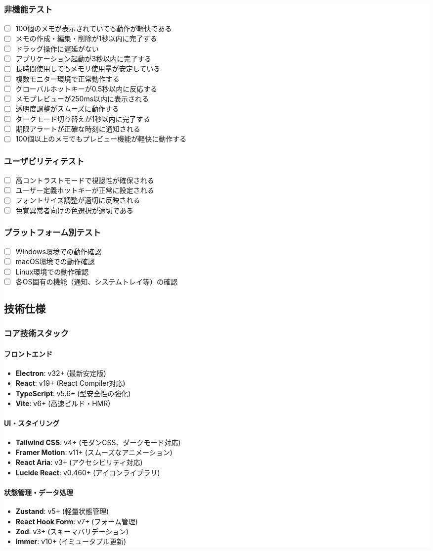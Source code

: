 ### 非機能テスト

- [ ] 100個のメモが表示されていても動作が軽快である
- [ ] メモの作成・編集・削除が1秒以内に完了する
- [ ] ドラッグ操作に遅延がない
- [ ] アプリケーション起動が3秒以内に完了する
- [ ] 長時間使用してもメモリ使用量が安定している
- [ ] 複数モニター環境で正常動作する
- [ ] グローバルホットキーが0.5秒以内に反応する
- [ ] メモプレビューが250ms以内に表示される
- [ ] 透明度調整がスムーズに動作する
- [ ] ダークモード切り替えが1秒以内に完了する
- [ ] 期限アラートが正確な時刻に通知される
- [ ] 100個以上のメモでもプレビュー機能が軽快に動作する

### ユーザビリティテスト

- [ ] 高コントラストモードで視認性が確保される
- [ ] ユーザー定義ホットキーが正常に設定される
- [ ] フォントサイズ調整が適切に反映される
- [ ] 色覚異常者向けの色選択が適切である

### プラットフォーム別テスト

- [ ] Windows環境での動作確認
- [ ] macOS環境での動作確認
- [ ] Linux環境での動作確認
- [ ] 各OS固有の機能（通知、システムトレイ等）の確認

## 技術仕様

### コア技術スタック

#### フロントエンド
- **Electron**: v32+ (最新安定版)
- **React**: v19+ (React Compiler対応)
- **TypeScript**: v5.6+ (型安全性の強化)
- **Vite**: v6+ (高速ビルド・HMR)

#### UI・スタイリング
- **Tailwind CSS**: v4+ (モダンCSS、ダークモード対応)
- **Framer Motion**: v11+ (スムーズなアニメーション)
- **React Aria**: v3+ (アクセシビリティ対応)
- **Lucide React**: v0.460+ (アイコンライブラリ)

#### 状態管理・データ処理
- **Zustand**: v5+ (軽量状態管理)
- **React Hook Form**: v7+ (フォーム管理)
- **Zod**: v3+ (スキーマバリデーション)
- **Immer**: v10+ (イミュータブル更新)
